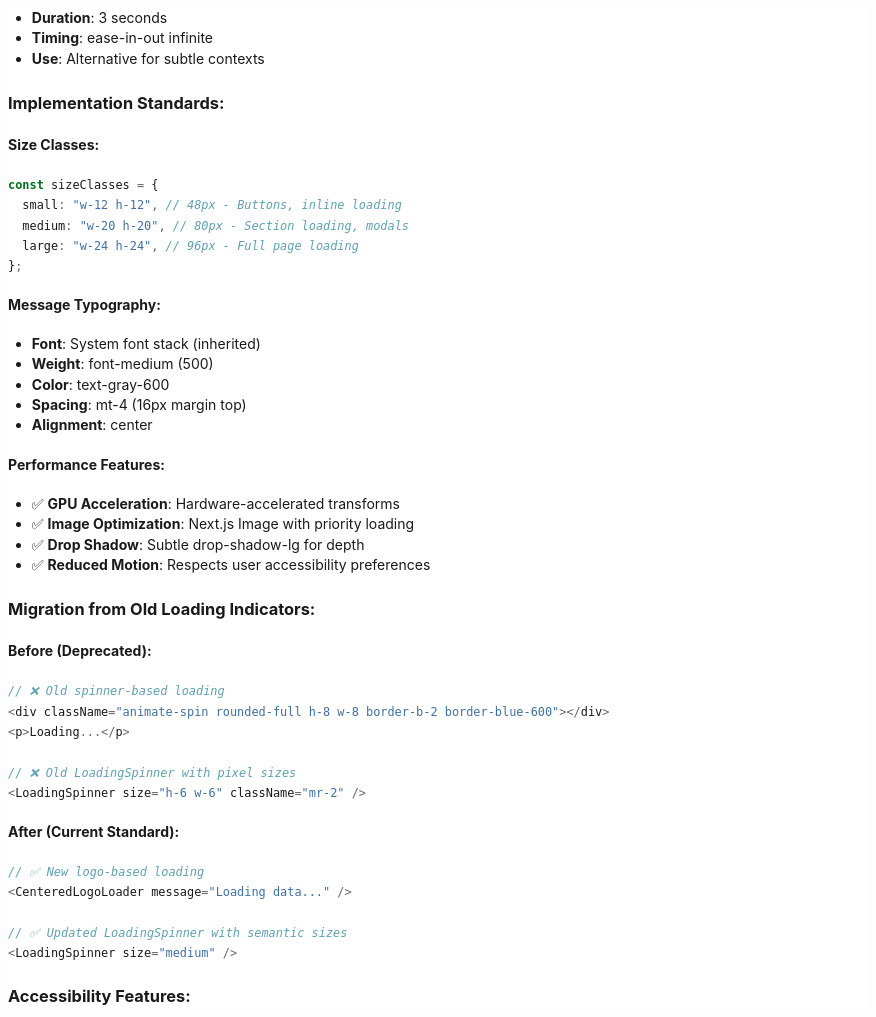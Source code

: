 - **Duration**: 3 seconds
- **Timing**: ease-in-out infinite
- **Use**: Alternative for subtle contexts

### **Implementation Standards:**

#### **Size Classes:**

```typescript
const sizeClasses = {
  small: "w-12 h-12", // 48px - Buttons, inline loading
  medium: "w-20 h-20", // 80px - Section loading, modals
  large: "w-24 h-24", // 96px - Full page loading
};
```

#### **Message Typography:**

- **Font**: System font stack (inherited)
- **Weight**: font-medium (500)
- **Color**: text-gray-600
- **Spacing**: mt-4 (16px margin top)
- **Alignment**: center

#### **Performance Features:**

- ✅ **GPU Acceleration**: Hardware-accelerated transforms
- ✅ **Image Optimization**: Next.js Image with priority loading
- ✅ **Drop Shadow**: Subtle drop-shadow-lg for depth
- ✅ **Reduced Motion**: Respects user accessibility preferences

### **Migration from Old Loading Indicators:**

#### **Before (Deprecated):**

```typescript
// ❌ Old spinner-based loading
<div className="animate-spin rounded-full h-8 w-8 border-b-2 border-blue-600"></div>
<p>Loading...</p>

// ❌ Old LoadingSpinner with pixel sizes
<LoadingSpinner size="h-6 w-6" className="mr-2" />
```

#### **After (Current Standard):**

```typescript
// ✅ New logo-based loading
<CenteredLogoLoader message="Loading data..." />

// ✅ Updated LoadingSpinner with semantic sizes
<LoadingSpinner size="medium" />
```

### **Accessibility Features:**
